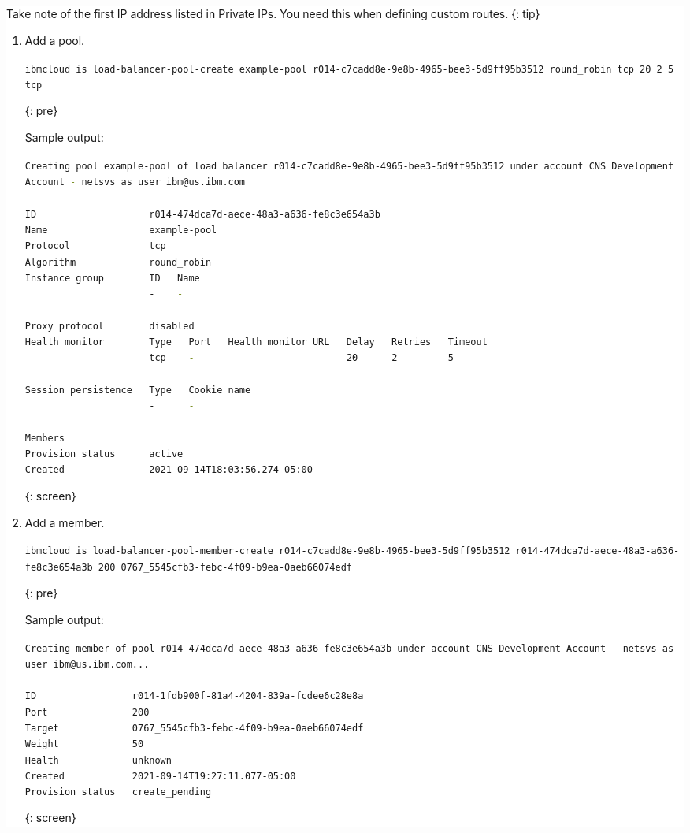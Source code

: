    Take note of the first IP address listed in Private IPs. You need this when defining custom routes.
   {: tip}

1. Add a pool.

   ```sh
   ibmcloud is load-balancer-pool-create example-pool r014-c7cadd8e-9e8b-4965-bee3-5d9ff95b3512 round_robin tcp 20 2 5 tcp  
   ```
   {: pre}

   Sample output:

   ```sh
   Creating pool example-pool of load balancer r014-c7cadd8e-9e8b-4965-bee3-5d9ff95b3512 under account CNS Development Account - netsvs as user ibm@us.ibm.com

   ID                    r014-474dca7d-aece-48a3-a636-fe8c3e654a3b
   Name                  example-pool
   Protocol              tcp
   Algorithm             round_robin
   Instance group        ID   Name
                         -    -

   Proxy protocol        disabled
   Health monitor        Type   Port   Health monitor URL   Delay   Retries   Timeout
                         tcp    -                           20      2         5

   Session persistence   Type   Cookie name
                         -      -

   Members
   Provision status      active
   Created               2021-09-14T18:03:56.274-05:00
   ```
   {: screen}

1. Add a member.

   ```sh
   ibmcloud is load-balancer-pool-member-create r014-c7cadd8e-9e8b-4965-bee3-5d9ff95b3512 r014-474dca7d-aece-48a3-a636-fe8c3e654a3b 200 0767_5545cfb3-febc-4f09-b9ea-0aeb66074edf
   ```
   {: pre}

   Sample output:

   ```sh
   Creating member of pool r014-474dca7d-aece-48a3-a636-fe8c3e654a3b under account CNS Development Account - netsvs as user ibm@us.ibm.com...

   ID                 r014-1fdb900f-81a4-4204-839a-fcdee6c28e8a
   Port               200
   Target             0767_5545cfb3-febc-4f09-b9ea-0aeb66074edf
   Weight             50
   Health             unknown
   Created            2021-09-14T19:27:11.077-05:00
   Provision status   create_pending
   ```
   {: screen}
